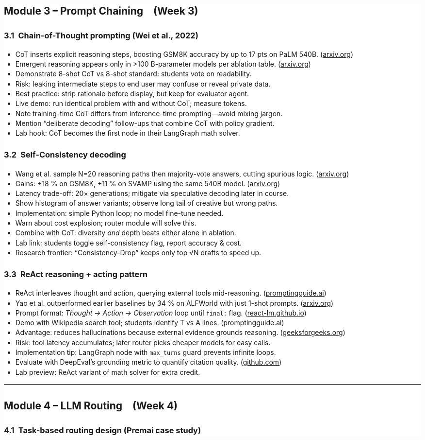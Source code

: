 
## Module 3 – Prompt Chaining (Week 3)

### 3.1 Chain-of-Thought prompting (Wei et al., 2022)

* CoT inserts explicit reasoning steps, boosting GSM8K accuracy by up to 17 pts on PaLM 540B. ([arxiv.org][11])
* Emergent reasoning appears only in >100 B-parameter models per ablation table. ([arxiv.org][11])
* Demonstrate 8-shot CoT vs 8-shot standard: students vote on readability.
* Risk: leaking intermediate steps to end user may confuse or reveal private data.
* Best practice: strip rationale before display, but keep for evaluator agent.
* Live demo: run identical problem with and without CoT; measure tokens.
* Note training-time CoT differs from inference-time prompting—avoid mixing jargon.
* Mention “deliberate decoding” follow-ups that combine CoT with policy gradient.
* Lab hook: CoT becomes the first node in their LangGraph math solver.

### 3.2 Self-Consistency decoding

* Wang et al. sample N=20 reasoning paths then majority-vote answers, cutting spurious logic. ([arxiv.org][12])
* Gains: +18 % on GSM8K, +11 % on SVAMP using the same 540B model. ([arxiv.org][12])
* Latency trade-off: 20× generations; mitigate via speculative decoding later in course.
* Show histogram of answer variants; observe long tail of creative but wrong paths.
* Implementation: simple Python loop; no model fine-tune needed.
* Warn about cost explosion; router module will solve this.
* Combine with CoT: diversity *and* depth beats either alone in ablation.
* Lab link: students toggle self-consistency flag, report accuracy & cost.
* Research frontier: “Consistency-Drop” keeps only top √N drafts to speed up.

### 3.3 ReAct reasoning + acting pattern

* ReAct interleaves thought and action, querying external tools mid-reasoning. ([promptingguide.ai][13])
* Yao et al. outperformed earlier baselines by 34 % on ALFWorld with just 1-shot prompts. ([arxiv.org][14])
* Prompt format: *Thought → Action → Observation* loop until `final:` flag. ([react-lm.github.io][15])
* Demo with Wikipedia search tool; students identify T vs A lines. ([promptingguide.ai][13])
* Advantage: reduces hallucinations because external evidence grounds reasoning. ([geeksforgeeks.org][16])
* Risk: tool latency accumulates; later router picks cheaper models for easy calls.
* Implementation tip: LangGraph node with `max_turns` guard prevents infinite loops.
* Evaluate with DeepEval’s grounding metric to quantify citation quality. ([github.com][17])
* Lab preview: ReAct variant of math solver for extra credit.

---

## Module 4 – LLM Routing (Week 4)

### 4.1 Task-based routing design (Premai case study)


[1]: https://github.com/microsoft/autogen?utm_source=chatgpt.com "microsoft/autogen: A programming framework for agentic AI ... - GitHub"
[2]: https://www.wired.com/story/chatbot-teamwork-makes-the-ai-dream-work?utm_source=chatgpt.com "Chatbot Teamwork Makes the AI Dream Work"
[3]: https://microsoft.github.io/autogen/stable//index.html?utm_source=chatgpt.com "AutoGen"
[4]: https://docs.crewai.com/concepts/tasks?utm_source=chatgpt.com "Tasks - CrewAI"
[5]: https://docs.crewai.com/introduction?utm_source=chatgpt.com "CrewAI: Introduction"
[6]: https://www.langchain.com/langgraph?utm_source=chatgpt.com "LangGraph - LangChain"
[7]: https://langchain-ai.github.io/langgraph/?utm_source=chatgpt.com "LangGraph"
[8]: https://www.edenai.co/post/the-2025-guide-to-retrieval-augmented-generation-rag?utm_source=chatgpt.com "The 2025 Guide to Retrieval-Augmented Generation (RAG) - Eden AI"
[9]: https://zilliz.com/comparison/faiss-vs-pgvector?utm_source=chatgpt.com "FAISS vs pgvector - Zilliz"
[10]: https://python.langchain.com/docs/tutorials/rag/?utm_source=chatgpt.com "Build a Retrieval Augmented Generation (RAG) App: Part 1"
[11]: https://arxiv.org/abs/2201.11903?utm_source=chatgpt.com "Chain-of-Thought Prompting Elicits Reasoning in Large Language Models"
[12]: https://arxiv.org/abs/2203.11171?utm_source=chatgpt.com "Self-Consistency Improves Chain of Thought Reasoning in Language Models"
[13]: https://www.promptingguide.ai/techniques/react?utm_source=chatgpt.com "ReAct - Prompt Engineering Guide"
[14]: https://arxiv.org/abs/2210.03629?utm_source=chatgpt.com "ReAct: Synergizing Reasoning and Acting in Language Models"
[15]: https://react-lm.github.io/?utm_source=chatgpt.com "ReAct: Synergizing Reasoning and Acting in Language Models"
[16]: https://www.geeksforgeeks.org/artificial-intelligence/react-reasoning-acting-prompting/?utm_source=chatgpt.com "ReAct (Reasoning + Acting) Prompting - GeeksforGeeks"
[17]: https://github.com/confident-ai/deepeval?utm_source=chatgpt.com "confident-ai/deepeval: The LLM Evaluation Framework - GitHub"
[18]: https://blog.premai.io/llm-routing-ai-costs-optimisation-without-sacrificing-quality/?utm_source=chatgpt.com "LLM Routing: Optimize AI Costs Without Sacrificing Quality"
[19]: https://github.com/Arize-ai/openinference/blob/main/spec/semantic_conventions.md?utm_source=chatgpt.com "openinference/spec/semantic_conventions.md at main - GitHub"
[20]: https://arize.com/docs/ax/concepts/tracing/semantic-conventions?utm_source=chatgpt.com "Openinference Semantic Conventions | Arize Docs"
[21]: https://arize.com/docs/phoenix/tracing/llm-traces?utm_source=chatgpt.com "Overview: Tracing | Phoenix - Arize AI"
[22]: https://opentelemetry.io/blog/2024/otel-generative-ai/?utm_source=chatgpt.com "OpenTelemetry for Generative AI"
[23]: https://www.deepspeed.ai/2021/03/07/zero3-offload.html?utm_source=chatgpt.com "DeepSpeed ZeRO-3 Offload"
[24]: https://www.deepspeed.ai/tutorials/zero-offload/?utm_source=chatgpt.com "ZeRO-Offload - DeepSpeed"
[25]: https://arxiv.org/abs/2503.16057?utm_source=chatgpt.com "Expert Race: A Flexible Routing Strategy for Scaling Diffusion Transformer with Mixture of Experts"
[26]: https://arxiv.org/abs/2303.17651?utm_source=chatgpt.com "Self-Refine: Iterative Refinement with Self-Feedback"
[27]: https://www.comet.com/site/products/opik/?utm_source=chatgpt.com "Open-Source LLM Evaluation Platform | Opik by Comet"
[28]: https://www.confluent.io/blog/multi-agent-orchestrator-using-flink-and-kafka/?utm_source=chatgpt.com "How to build a multi-agent orchestrator using Flink and Kafka"
[29]: https://google.github.io/adk-docs/get-started/quickstart/?utm_source=chatgpt.com "Quickstart - Agent Development Kit - Google"
[30]: https://google.github.io/adk-docs/context/?utm_source=chatgpt.com "Context - Agent Development Kit - Google"
[31]: https://www.itpro.com/cloud/live/google-cloud-next-2025-all-the-news-and-updates-live?utm_source=chatgpt.com "Google Cloud Next 2025: All the live updates as they happened"
[32]: https://developers.googleblog.com/en/gemini-2-5-thinking-model-updates/?utm_source=chatgpt.com "Gemini 2.5: Updates to our family of thinking models"
[33]: https://blog.google/products/gemini/gemini-2-5-model-family-expands/?utm_source=chatgpt.com "We're expanding our Gemini 2.5 family of models"
[34]: https://opentelemetry.io/blog/2025/ai-agent-observability/?utm_source=chatgpt.com "AI Agent Observability - Evolving Standards and Best Practices"
[35]: https://cloud.google.com/generative-ai-app-builder/docs/release-notes?utm_source=chatgpt.com "AI Applications release notes | Google Cloud"
[36]: https://cloud.google.com/vertex-ai/generative-ai/docs/agent-engine/overview?utm_source=chatgpt.com "Vertex AI Agent Engine overview - Google Cloud"